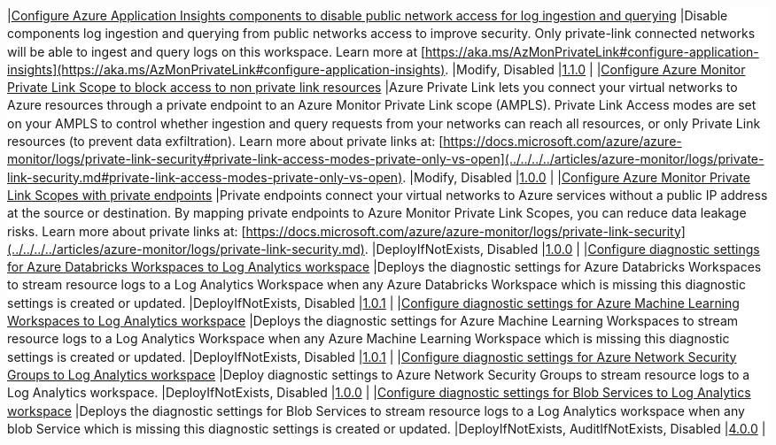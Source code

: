 |[Configure Azure Application Insights components to disable public network access for log ingestion and querying](https://portal.azure.com/#blade/Microsoft_Azure_Policy/PolicyDetailBlade/definitionId/%2Fproviders%2FMicrosoft.Authorization%2FpolicyDefinitions%2Fdddfa1af-dcd6-42f4-b5b0-e1db01e0b405) |Disable components log ingestion and querying from public networks access to improve security. Only private-link connected networks will be able to ingest and query logs on this workspace. Learn more at [https://aka.ms/AzMonPrivateLink#configure-application-insights](https://aka.ms/AzMonPrivateLink#configure-application-insights). |Modify, Disabled |[1.1.0](https://github.com/Azure/azure-policy/blob/master/built-in-policies/policyDefinitions/Monitoring/ApplicationInsightsComponents_NetworkAccessEnabled_Modify.json) |
|[Configure Azure Monitor Private Link Scope to block access to non private link resources](https://portal.azure.com/#blade/Microsoft_Azure_Policy/PolicyDetailBlade/definitionId/%2Fproviders%2FMicrosoft.Authorization%2FpolicyDefinitions%2Fbec5db8e-c4e3-40f9-a545-e0bd00065c82) |Azure Private Link lets you connect your virtual networks to Azure resources through a private endpoint to an Azure Monitor Private Link scope (AMPLS). Private Link Access modes are set on your AMPLS to control whether ingestion and query requests from your networks can reach all resources, or only Private Link resources (to prevent data exfiltration). Learn more about private links at: [https://docs.microsoft.com/azure/azure-monitor/logs/private-link-security#private-link-access-modes-private-only-vs-open](../../../../articles/azure-monitor/logs/private-link-security.md#private-link-access-modes-private-only-vs-open). |Modify, Disabled |[1.0.0](https://github.com/Azure/azure-policy/blob/master/built-in-policies/policyDefinitions/Monitoring/AzureMonitorPrivateLinkScopes_AccessModeSettings_Modify.json) |
|[Configure Azure Monitor Private Link Scopes with private endpoints](https://portal.azure.com/#blade/Microsoft_Azure_Policy/PolicyDetailBlade/definitionId/%2Fproviders%2FMicrosoft.Authorization%2FpolicyDefinitions%2Fe8185402-357b-4768-8058-f620bc0ae6b5) |Private endpoints connect your virtual networks to Azure services without a public IP address at the source or destination. By mapping private endpoints to Azure Monitor Private Link Scopes, you can reduce data leakage risks. Learn more about private links at: [https://docs.microsoft.com/azure/azure-monitor/logs/private-link-security](../../../../articles/azure-monitor/logs/private-link-security.md). |DeployIfNotExists, Disabled |[1.0.0](https://github.com/Azure/azure-policy/blob/master/built-in-policies/policyDefinitions/Monitoring/AzureMonitorPrivateLinkScopes_PrivateEndpoints_DINE.json) |
|[Configure diagnostic settings for Azure Databricks Workspaces to Log Analytics workspace](https://portal.azure.com/#blade/Microsoft_Azure_Policy/PolicyDetailBlade/definitionId/%2Fproviders%2FMicrosoft.Authorization%2FpolicyDefinitions%2F23057b42-ca8d-4aa0-a3dc-96a98b5b5a3d) |Deploys the diagnostic settings for Azure Databricks Workspaces to stream resource logs to a Log Analytics Workspace when any Azure Databricks Workspace which is missing this diagnostic settings is created or updated. |DeployIfNotExists, Disabled |[1.0.1](https://github.com/Azure/azure-policy/blob/master/built-in-policies/policyDefinitions/Azure%20Databricks/Databricks_AuditDiagnosticLog_DINE.json) |
|[Configure diagnostic settings for Azure Machine Learning Workspaces to Log Analytics workspace](https://portal.azure.com/#blade/Microsoft_Azure_Policy/PolicyDetailBlade/definitionId/%2Fproviders%2FMicrosoft.Authorization%2FpolicyDefinitions%2Ff59276f0-5740-4aaf-821d-45d185aa210e) |Deploys the diagnostic settings for Azure Machine Learning Workspaces to stream resource logs to a Log Analytics Workspace when any Azure Machine Learning Workspace which is missing this diagnostic settings is created or updated. |DeployIfNotExists, Disabled |[1.0.1](https://github.com/Azure/azure-policy/blob/master/built-in-policies/policyDefinitions/Machine%20Learning/MachineLearningServices_AuditDiagnosticLog_DINE.json) |
|[Configure diagnostic settings for Azure Network Security Groups to Log Analytics workspace](https://portal.azure.com/#blade/Microsoft_Azure_Policy/PolicyDetailBlade/definitionId/%2Fproviders%2FMicrosoft.Authorization%2FpolicyDefinitions%2F98a2e215-5382-489e-bd29-32e7190a39ba) |Deploy diagnostic settings to Azure Network Security Groups to stream resource logs to a Log Analytics workspace. |DeployIfNotExists, Disabled |[1.0.0](https://github.com/Azure/azure-policy/blob/master/built-in-policies/policyDefinitions/Network/DataConnectorsAzureNSG_Deploy.json) |
|[Configure diagnostic settings for Blob Services to Log Analytics workspace](https://portal.azure.com/#blade/Microsoft_Azure_Policy/PolicyDetailBlade/definitionId/%2Fproviders%2FMicrosoft.Authorization%2FpolicyDefinitions%2Fb4fe1a3b-0715-4c6c-a5ea-ffc33cf823cb) |Deploys the diagnostic settings for Blob Services to stream resource logs to a Log Analytics workspace when any blob Service which is missing this diagnostic settings is created or updated. |DeployIfNotExists, AuditIfNotExists, Disabled |[4.0.0](https://github.com/Azure/azure-policy/blob/master/built-in-policies/policyDefinitions/Storage/BlobServicesLogsToWorkspace_DINE.json) |